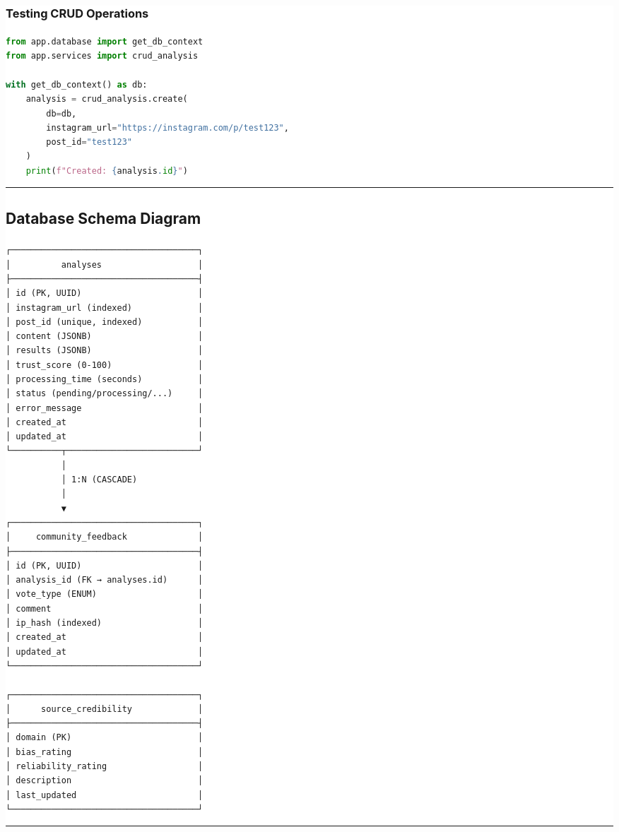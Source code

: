 ### Testing CRUD Operations
```python
from app.database import get_db_context
from app.services import crud_analysis

with get_db_context() as db:
    analysis = crud_analysis.create(
        db=db,
        instagram_url="https://instagram.com/p/test123",
        post_id="test123"
    )
    print(f"Created: {analysis.id}")
```

---

## Database Schema Diagram

```
┌─────────────────────────────────────┐
│          analyses                   │
├─────────────────────────────────────┤
│ id (PK, UUID)                       │
│ instagram_url (indexed)             │
│ post_id (unique, indexed)           │
│ content (JSONB)                     │
│ results (JSONB)                     │
│ trust_score (0-100)                 │
│ processing_time (seconds)           │
│ status (pending/processing/...)     │
│ error_message                       │
│ created_at                          │
│ updated_at                          │
└──────────┬──────────────────────────┘
           │
           │ 1:N (CASCADE)
           │
           ▼
┌─────────────────────────────────────┐
│     community_feedback              │
├─────────────────────────────────────┤
│ id (PK, UUID)                       │
│ analysis_id (FK → analyses.id)      │
│ vote_type (ENUM)                    │
│ comment                             │
│ ip_hash (indexed)                   │
│ created_at                          │
│ updated_at                          │
└─────────────────────────────────────┘

┌─────────────────────────────────────┐
│      source_credibility             │
├─────────────────────────────────────┤
│ domain (PK)                         │
│ bias_rating                         │
│ reliability_rating                  │
│ description                         │
│ last_updated                        │
└─────────────────────────────────────┘
```

---